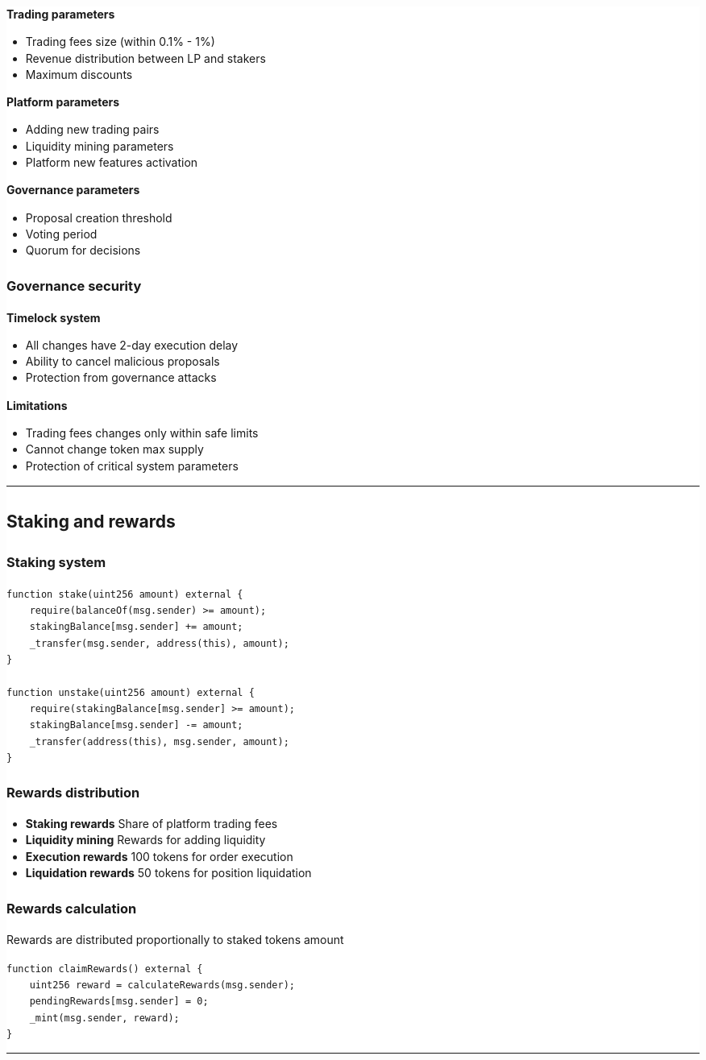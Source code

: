 **Trading parameters**
- Trading fees size (within 0.1% - 1%)
- Revenue distribution between LP and stakers
- Maximum discounts

**Platform parameters**
- Adding new trading pairs
- Liquidity mining parameters
- Platform new features activation

**Governance parameters**
- Proposal creation threshold
- Voting period  
- Quorum for decisions

### Governance security

**Timelock system**
- All changes have 2-day execution delay
- Ability to cancel malicious proposals
- Protection from governance attacks

**Limitations**
- Trading fees changes only within safe limits
- Cannot change token max supply
- Protection of critical system parameters

---

## Staking and rewards

### Staking system
```solidity
function stake(uint256 amount) external {
    require(balanceOf(msg.sender) >= amount);
    stakingBalance[msg.sender] += amount;
    _transfer(msg.sender, address(this), amount);
}

function unstake(uint256 amount) external {
    require(stakingBalance[msg.sender] >= amount);
    stakingBalance[msg.sender] -= amount;
    _transfer(address(this), msg.sender, amount);
}
```

### Rewards distribution
- **Staking rewards** Share of platform trading fees
- **Liquidity mining** Rewards for adding liquidity
- **Execution rewards** 100 tokens for order execution
- **Liquidation rewards** 50 tokens for position liquidation

### Rewards calculation
Rewards are distributed proportionally to staked tokens amount
```solidity
function claimRewards() external {
    uint256 reward = calculateRewards(msg.sender);
    pendingRewards[msg.sender] = 0;
    _mint(msg.sender, reward);
}
```

---